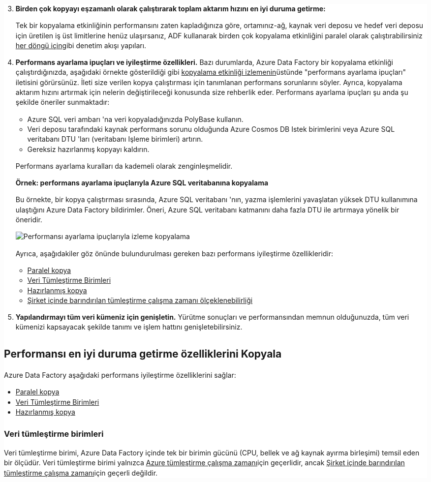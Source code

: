 3. **Birden çok kopyayı eşzamanlı olarak çalıştırarak toplam aktarım hızını en iyi duruma getirme:**

   Tek bir kopyalama etkinliğinin performansını zaten kapladığınıza göre, ortamınız-ağ, kaynak veri deposu ve hedef veri deposu için üretilen iş üst limitlerine henüz ulaşırsanız, ADF kullanarak birden çok kopyalama etkinliğini paralel olarak çalıştırabilirsiniz [her döngü için](control-flow-for-each-activity.md)gibi denetim akışı yapıları.

4. **Performans ayarlama ipuçları ve iyileştirme özellikleri.** Bazı durumlarda, Azure Data Factory bir kopyalama etkinliği çalıştırdığınızda, aşağıdaki örnekte gösterildiği gibi [kopyalama etkinliği izlemenin](copy-activity-overview.md#monitor-visually)üstünde "performans ayarlama ipuçları" iletisini görürsünüz. İleti size verilen kopya çalıştırması için tanımlanan performans sorunlarını söyler. Ayrıca, kopyalama aktarım hızını artırmak için nelerin değiştirileceği konusunda size rehberlik eder. Performans ayarlama ipuçları şu anda şu şekilde öneriler sunmaktadır:

   - Azure SQL veri ambarı 'na veri kopyaladığınızda PolyBase kullanın.
   - Veri deposu tarafındaki kaynak performans sorunu olduğunda Azure Cosmos DB Istek birimlerini veya Azure SQL veritabanı DTU 'ları (veritabanı Işleme birimleri) artırın.
   - Gereksiz hazırlanmış kopyayı kaldırın.

   Performans ayarlama kuralları da kademeli olarak zenginleşmelidir.

   **Örnek: performans ayarlama ipuçlarıyla Azure SQL veritabanına kopyalama**

   Bu örnekte, bir kopya çalıştırması sırasında, Azure SQL veritabanı 'nın, yazma işlemlerini yavaşlatan yüksek DTU kullanımına ulaştığını Azure Data Factory bildirimler. Öneri, Azure SQL veritabanı katmanını daha fazla DTU ile artırmaya yönelik bir öneridir. 

   ![Performansı ayarlama ipuçlarıyla izleme kopyalama](media/copy-activity-overview/copy-monitoring-with-performance-tuning-tips.png)

   Ayrıca, aşağıdakiler göz önünde bulundurulması gereken bazı performans iyileştirme özellikleridir:

   - [Paralel kopya](#parallel-copy)
   - [Veri Tümleştirme Birimleri](#data-integration-units)
   - [Hazırlanmış kopya](#staged-copy)
   - [Şirket içinde barındırılan tümleştirme çalışma zamanı ölçeklenebilirliği](concepts-integration-runtime.md#self-hosted-integration-runtime)

5. **Yapılandırmayı tüm veri kümeniz için genişletin.** Yürütme sonuçları ve performansından memnun olduğunuzda, tüm veri kümenizi kapsayacak şekilde tanımı ve işlem hattını genişletebilirsiniz.

## <a name="copy-performance-optimization-features"></a>Performansı en iyi duruma getirme özelliklerini Kopyala

Azure Data Factory aşağıdaki performans iyileştirme özelliklerini sağlar:

- [Paralel kopya](#parallel-copy)
- [Veri Tümleştirme Birimleri](#data-integration-units)
- [Hazırlanmış kopya](#staged-copy)

### <a name="data-integration-units"></a>Veri tümleştirme birimleri

Veri tümleştirme birimi, Azure Data Factory içinde tek bir birimin gücünü (CPU, bellek ve ağ kaynak ayırma birleşimi) temsil eden bir ölçüdür. Veri tümleştirme birimi yalnızca [Azure tümleştirme çalışma zamanı](concepts-integration-runtime.md#azure-integration-runtime)için geçerlidir, ancak [Şirket içinde barındırılan tümleştirme çalışma zamanı](concepts-integration-runtime.md#self-hosted-integration-runtime)için geçerli değildir.
